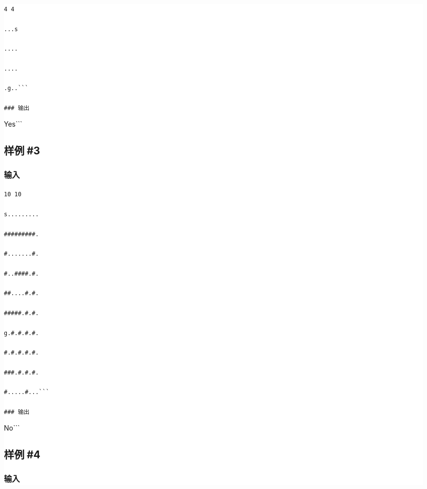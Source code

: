 ```
4 4

...s

....

....

.g..```

### 输出

```
Yes```

## 样例 #3

### 输入

```
10 10

s.........

#########.

#.......#.

#..####.#.

##....#.#.

#####.#.#.

g.#.#.#.#.

#.#.#.#.#.

###.#.#.#.

#.....#...```

### 输出

```
No```

## 样例 #4

### 输入
